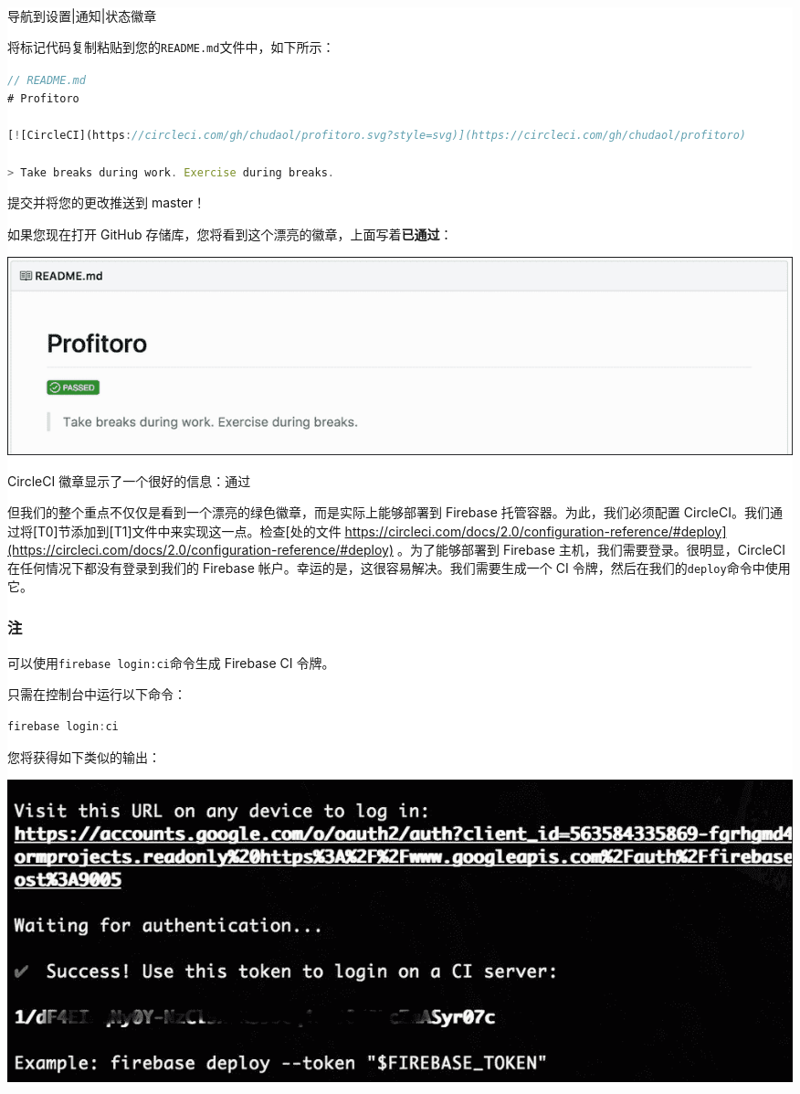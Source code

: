 导航到设置|通知|状态徽章

将标记代码复制粘贴到您的`README.md`文件中，如下所示：

```js
// README.md
# Profitoro

[![CircleCI](https://circleci.com/gh/chudaol/profitoro.svg?style=svg)](https://circleci.com/gh/chudaol/profitoro)

> Take breaks during work. Exercise during breaks.
```

提交并将您的更改推送到 master！

如果您现在打开 GitHub 存储库，您将看到这个漂亮的徽章，上面写着**已通过**：

![Setting up CI/CD using CircleCI](img/00163.jpeg)

CircleCI 徽章显示了一个很好的信息：通过

但我们的整个重点不仅仅是看到一个漂亮的绿色徽章，而是实际上能够部署到 Firebase 托管容器。为此，我们必须配置 CircleCI。我们通过将[T0]节添加到[T1]文件中来实现这一点。检查[处的文件 https://circleci.com/docs/2.0/configuration-reference/#deploy](https://circleci.com/docs/2.0/configuration-reference/#deploy) 。为了能够部署到 Firebase 主机，我们需要登录。很明显，CircleCI 在任何情况下都没有登录到我们的 Firebase 帐户。幸运的是，这很容易解决。我们需要生成一个 CI 令牌，然后在我们的`deploy`命令中使用它。

### 注

可以使用`firebase login:ci`命令生成 Firebase CI 令牌。

只需在控制台中运行以下命令：

```js
firebase login:ci

```

您将获得如下类似的输出：

![Setting up CI/CD using CircleCI](img/00164.jpeg)